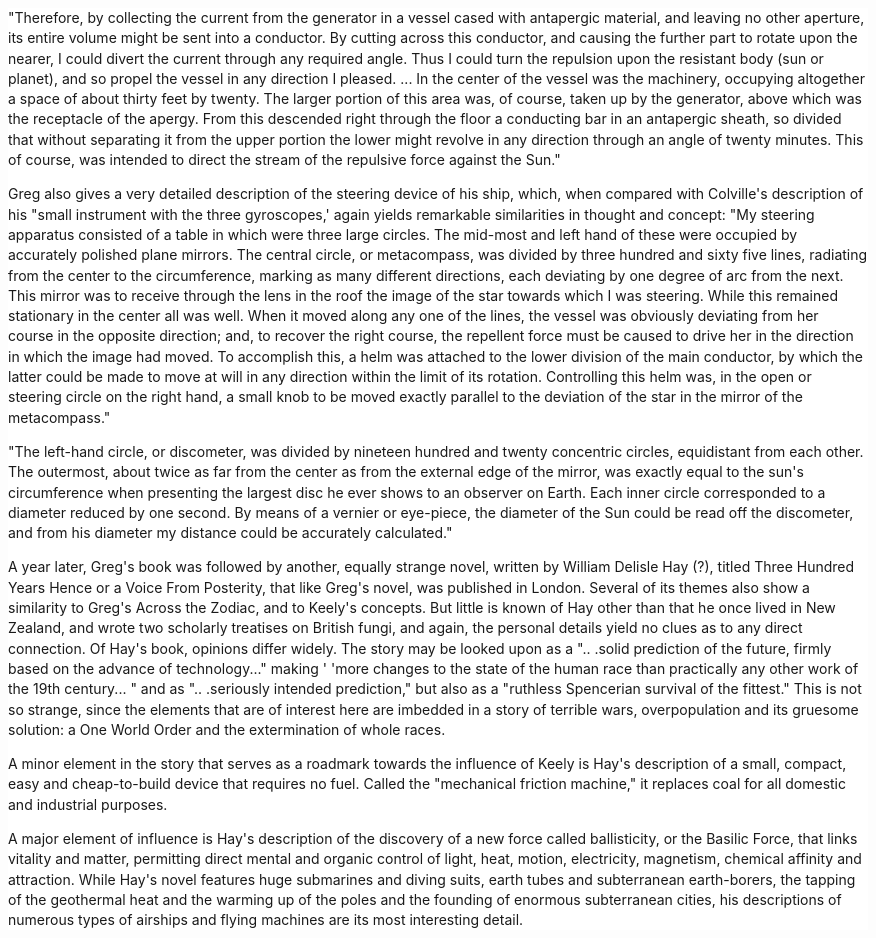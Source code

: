 "Therefore, by collecting the current from the generator in a vessel cased with antapergic material, and leaving no other aperture, its entire volume might be sent into a conductor. By cutting across this conductor, and causing the further part to rotate upon the nearer, I could divert the current through any required angle. Thus I could turn the repulsion upon the resistant body (sun or planet), and so propel the vessel in any direction I pleased. ... In the center of the vessel was the machinery, occupying altogether a space of about thirty feet by twenty. The larger portion of this area was, of course, taken up by the generator, above which was the receptacle of the apergy. From this descended right through the floor a conducting bar in an antapergic sheath, so divided that without separating it from the upper portion the lower might revolve in any direction through an angle of twenty minutes. This of course, was intended to direct the stream of the repulsive force against the Sun."

Greg also gives a very detailed description of the steering device of his ship, which, when compared with Colville's description of his "small instrument with the three gyroscopes,' again yields remarkable similarities in thought and concept: "My steering apparatus consisted of a table in which were three large circles. The mid-most and left hand of these were occupied by accurately polished plane mirrors. The central circle, or metacompass, was divided by three hundred and sixty five lines, radiating from the center to the circumference, marking as many different directions, each deviating by one degree of arc from the next. This mirror was to receive through the lens in the roof the image of the star towards which I was steering. While this remained stationary in the center all was well. When it moved along any one of the lines, the vessel was obviously deviating from her course in the opposite direction; and, to recover the right course, the repellent force must be caused to drive her in the direction in which the image had moved. To accomplish this, a helm was attached to the lower division of the main conductor, by which the latter could be made to move at will in any direction within the limit of its rotation. Controlling this helm was, in the open or steering circle on the right hand, a small knob to be moved exactly parallel to the deviation of the star in the mirror of the metacompass."

"The left-hand circle, or discometer, was divided by nineteen hundred and twenty concentric circles, equidistant from each other. The outermost, about twice as far from the center as from the external edge of the mirror, was exactly equal to the sun's circumference when presenting the largest disc he ever shows to an observer on Earth. Each inner circle corresponded to a diameter reduced by one second. By means of a vernier or eye-piece, the diameter of the Sun could be read off the discometer, and from his diameter my distance could be accurately calculated."

A year later, Greg's book was followed by another, equally strange novel, written by William Delisle Hay (?), titled Three Hundred Years Hence or a Voice From Posterity, that like Greg's novel, was published in London. Several of its themes also show a similarity to Greg's Across the Zodiac, and to Keely's concepts. But little is known of Hay other than that he once lived in New Zealand, and wrote two scholarly treatises on British fungi, and again, the personal details yield no clues as to any direct connection. Of Hay's book, opinions differ widely. The story may be looked upon as a ".. .solid prediction of the future, firmly based on the advance of technology..." making ' 'more changes to the state of the human race than practically any other work of the 19th century... " and as ".. .seriously intended prediction," but also as a "ruthless Spencerian survival of the fittest." This is not so strange, since the elements that are of interest here are imbedded in a story of terrible wars, overpopulation and its gruesome solution: a One World Order and the extermination of whole races.

A minor element in the story that serves as a roadmark towards the influence of Keely is Hay's description of a small, compact, easy and cheap-to-build device that requires no fuel. Called the "mechanical friction machine," it replaces coal for all domestic and industrial purposes.

A major element of influence is Hay's description of the discovery of a new force called ballisticity, or the Basilic Force, that links vitality and matter, permitting direct mental and organic control of light, heat, motion, electricity, magnetism, chemical affinity and attraction. While Hay's novel features huge submarines and diving suits, earth tubes and subterranean earth-borers, the tapping of the geothermal heat and the warming up of the poles and the founding of enormous subterranean cities, his descriptions of numerous types of airships and flying machines are its most interesting detail.
